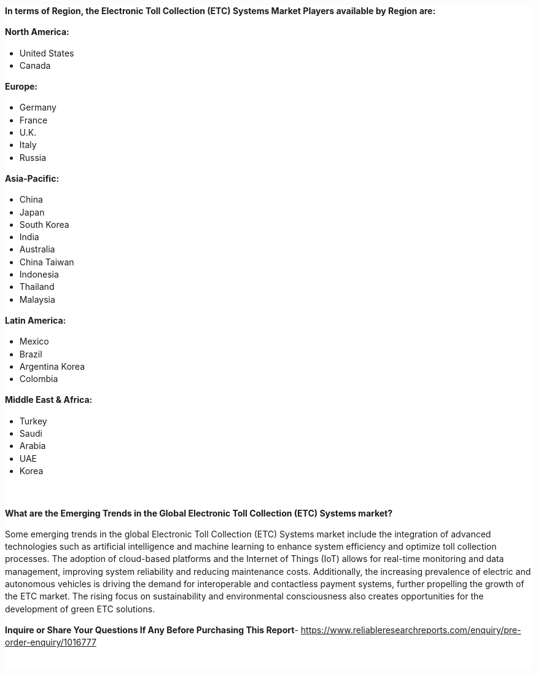 <p><strong>In terms of Region, the Electronic Toll Collection (ETC) Systems Market Players available by Region are:</strong></p>
<p>
    <p> <strong> North America: </strong>
        <ul>
            <li>United States</li>
            <li>Canada</li>
        </ul>
        </p> 
    <p> <strong> Europe: </strong>
        <ul>
            <li>Germany</li>
            <li>France</li>
            <li>U.K.</li>
            <li>Italy</li>
            <li>Russia</li>
        </ul>
        </p> 
    <p> <strong> Asia-Pacific: </strong>
        <ul>
            <li>China</li>
            <li>Japan</li>
            <li>South Korea</li>
            <li>India</li>
            <li>Australia</li>
            <li>China Taiwan</li>
            <li>Indonesia</li>
            <li>Thailand</li>
            <li>Malaysia</li>
        </ul>
        </p> 
    <p> <strong> Latin America: </strong>
        <ul>
            <li>Mexico</li>
            <li>Brazil</li>
            <li>Argentina Korea</li>
            <li>Colombia</li>
        </ul>
        </p> 
    <p> <strong> Middle East & Africa: </strong>
        <ul>
            <li>Turkey</li>
            <li>Saudi</li>
            <li>Arabia</li>
            <li>UAE</li>
            <li>Korea</li>
        </ul>
    </p>
    </p>
<p>&nbsp;</p>
<p><strong>What are the Emerging Trends in the Global Electronic Toll Collection (ETC) Systems market?</strong></p>
<p><p>Some emerging trends in the global Electronic Toll Collection (ETC) Systems market include the integration of advanced technologies such as artificial intelligence and machine learning to enhance system efficiency and optimize toll collection processes. The adoption of cloud-based platforms and the Internet of Things (IoT) allows for real-time monitoring and data management, improving system reliability and reducing maintenance costs. Additionally, the increasing prevalence of electric and autonomous vehicles is driving the demand for interoperable and contactless payment systems, further propelling the growth of the ETC market. The rising focus on sustainability and environmental consciousness also creates opportunities for the development of green ETC solutions.</p></p>
<p><strong>Inquire or Share Your Questions If Any Before Purchasing This Report</strong>- <a href="https://www.reliableresearchreports.com/enquiry/pre-order-enquiry/1016777">https://www.reliableresearchreports.com/enquiry/pre-order-enquiry/1016777</a></p>
<p>&nbsp;</p>